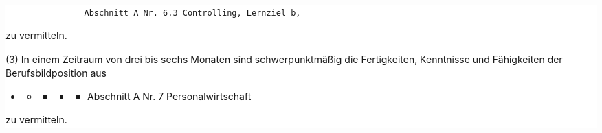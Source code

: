
                    Abschnitt A Nr. 6.3 Controlling, Lernziel b,


















zu vermitteln.

(3) In einem Zeitraum von drei bis sechs Monaten sind schwerpunktmäßig
die Fertigkeiten, Kenntnisse und Fähigkeiten der Berufsbildposition
aus

*
    *
        *
            *
                *
                    Abschnitt A Nr. 7 Personalwirtschaft


















zu vermitteln.

